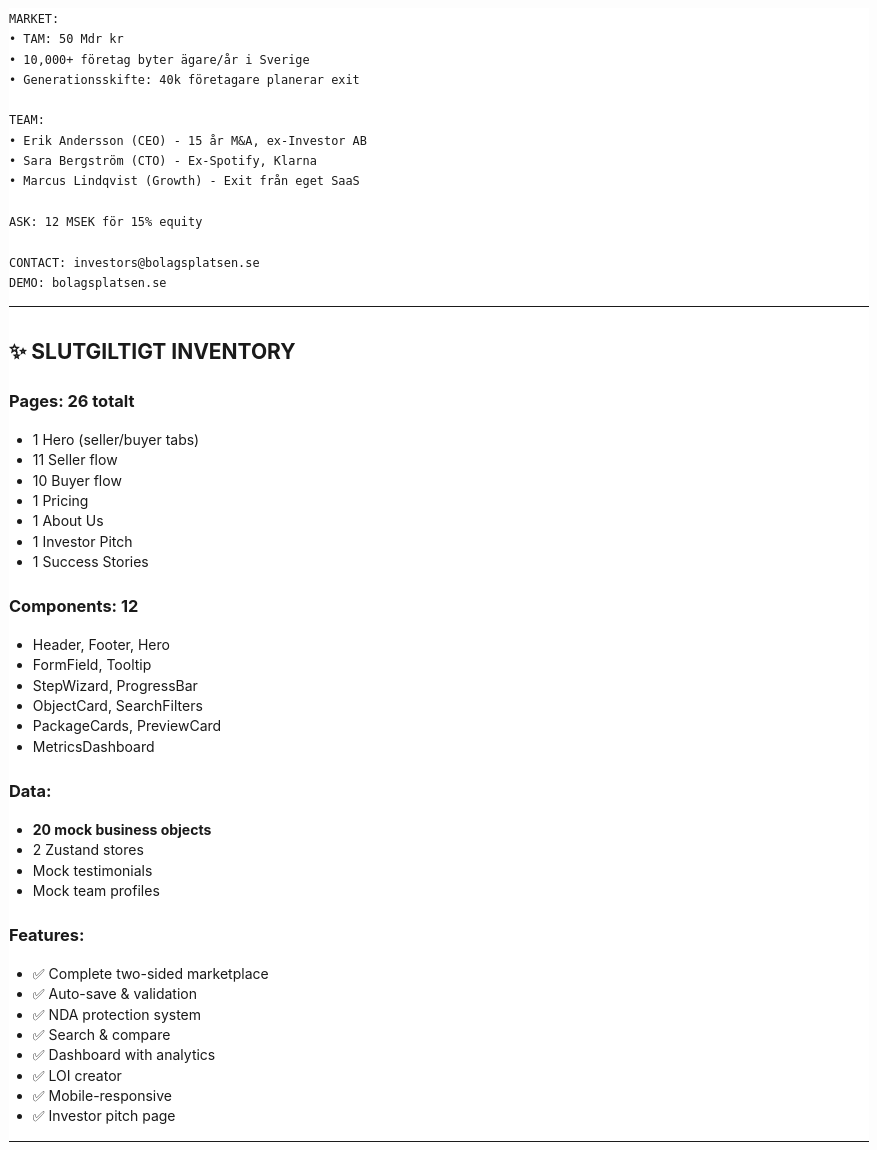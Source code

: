 ```
MARKET:
• TAM: 50 Mdr kr
• 10,000+ företag byter ägare/år i Sverige
• Generationsskifte: 40k företagare planerar exit

TEAM:
• Erik Andersson (CEO) - 15 år M&A, ex-Investor AB
• Sara Bergström (CTO) - Ex-Spotify, Klarna
• Marcus Lindqvist (Growth) - Exit från eget SaaS

ASK: 12 MSEK för 15% equity

CONTACT: investors@bolagsplatsen.se
DEMO: bolagsplatsen.se
```

---

## ✨ SLUTGILTIGT INVENTORY

### Pages: **26 totalt**
- 1 Hero (seller/buyer tabs)
- 11 Seller flow
- 10 Buyer flow  
- 1 Pricing
- 1 About Us
- 1 Investor Pitch
- 1 Success Stories

### Components: **12**
- Header, Footer, Hero
- FormField, Tooltip
- StepWizard, ProgressBar
- ObjectCard, SearchFilters
- PackageCards, PreviewCard
- MetricsDashboard

### Data:
- **20 mock business objects**
- 2 Zustand stores
- Mock testimonials
- Mock team profiles

### Features:
- ✅ Complete two-sided marketplace
- ✅ Auto-save & validation
- ✅ NDA protection system
- ✅ Search & compare
- ✅ Dashboard with analytics
- ✅ LOI creator
- ✅ Mobile-responsive
- ✅ Investor pitch page

---